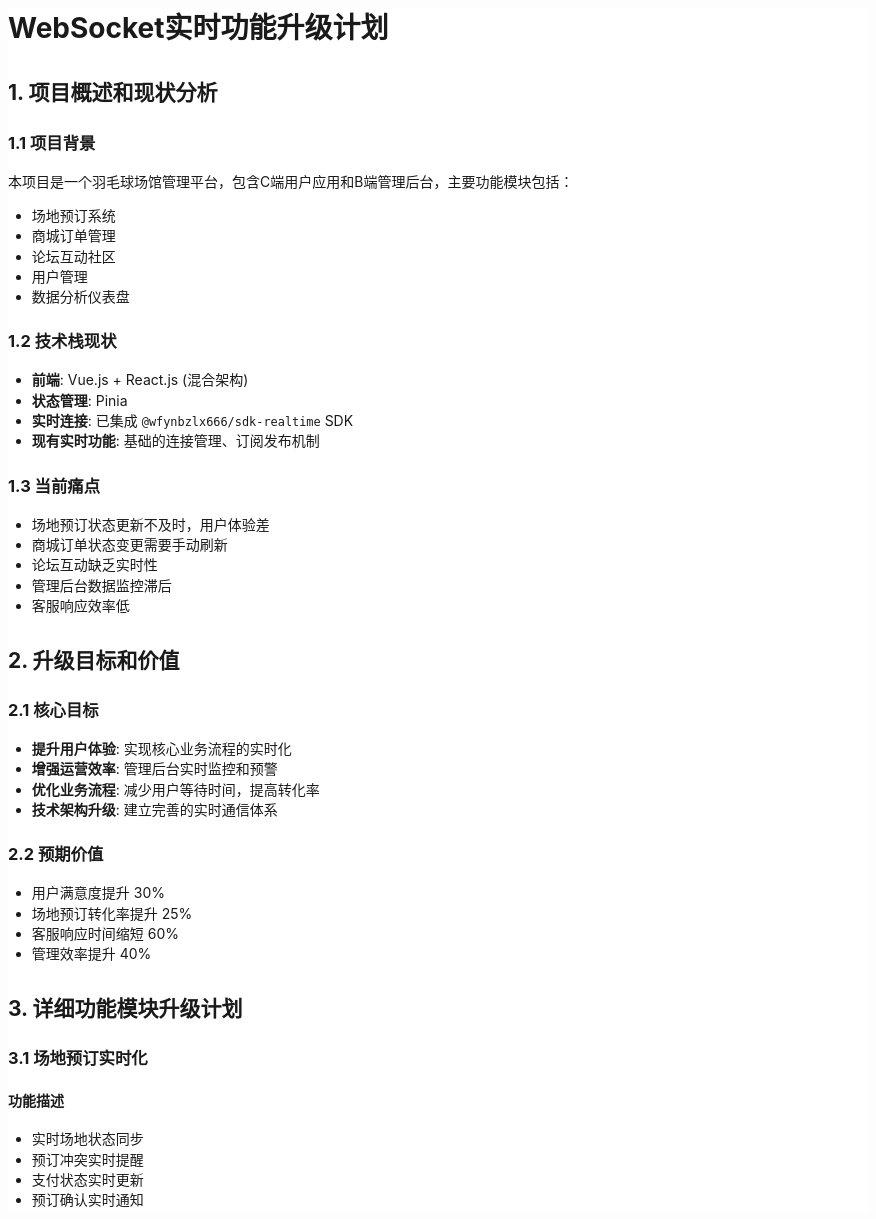 # WebSocket实时功能升级计划

## 1. 项目概述和现状分析

### 1.1 项目背景
本项目是一个羽毛球场馆管理平台，包含C端用户应用和B端管理后台，主要功能模块包括：
- 场地预订系统
- 商城订单管理
- 论坛互动社区
- 用户管理
- 数据分析仪表盘

### 1.2 技术栈现状
- **前端**: Vue.js + React.js (混合架构)
- **状态管理**: Pinia
- **实时连接**: 已集成 `@wfynbzlx666/sdk-realtime` SDK
- **现有实时功能**: 基础的连接管理、订阅发布机制

### 1.3 当前痛点
- 场地预订状态更新不及时，用户体验差
- 商城订单状态变更需要手动刷新
- 论坛互动缺乏实时性
- 管理后台数据监控滞后
- 客服响应效率低

## 2. 升级目标和价值

### 2.1 核心目标
- **提升用户体验**: 实现核心业务流程的实时化
- **增强运营效率**: 管理后台实时监控和预警
- **优化业务流程**: 减少用户等待时间，提高转化率
- **技术架构升级**: 建立完善的实时通信体系

### 2.2 预期价值
- 用户满意度提升 30%
- 场地预订转化率提升 25%
- 客服响应时间缩短 60%
- 管理效率提升 40%

## 3. 详细功能模块升级计划

### 3.1 场地预订实时化

#### 功能描述
- 实时场地状态同步
- 预订冲突实时提醒
- 支付状态实时更新
- 预订确认实时通知

